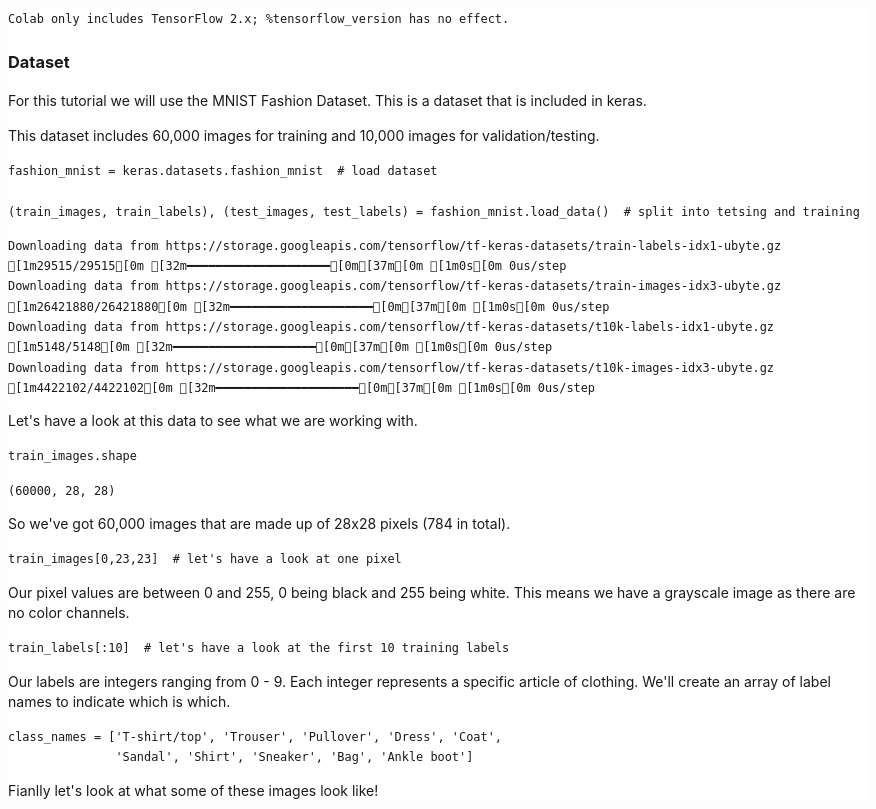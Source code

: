     Colab only includes TensorFlow 2.x; %tensorflow_version has no effect.

### Dataset

For this tutorial we will use the MNIST Fashion Dataset. This is a dataset that is included in keras.

This dataset includes 60,000 images for training and 10,000 images for validation/testing.

```
fashion_mnist = keras.datasets.fashion_mnist  # load dataset

(train_images, train_labels), (test_images, test_labels) = fashion_mnist.load_data()  # split into tetsing and training
```

    Downloading data from https://storage.googleapis.com/tensorflow/tf-keras-datasets/train-labels-idx1-ubyte.gz
    [1m29515/29515[0m [32m━━━━━━━━━━━━━━━━━━━━[0m[37m[0m [1m0s[0m 0us/step
    Downloading data from https://storage.googleapis.com/tensorflow/tf-keras-datasets/train-images-idx3-ubyte.gz
    [1m26421880/26421880[0m [32m━━━━━━━━━━━━━━━━━━━━[0m[37m[0m [1m0s[0m 0us/step
    Downloading data from https://storage.googleapis.com/tensorflow/tf-keras-datasets/t10k-labels-idx1-ubyte.gz
    [1m5148/5148[0m [32m━━━━━━━━━━━━━━━━━━━━[0m[37m[0m [1m0s[0m 0us/step
    Downloading data from https://storage.googleapis.com/tensorflow/tf-keras-datasets/t10k-images-idx3-ubyte.gz
    [1m4422102/4422102[0m [32m━━━━━━━━━━━━━━━━━━━━[0m[37m[0m [1m0s[0m 0us/step

Let's have a look at this data to see what we are working with.

```
train_images.shape
```

    (60000, 28, 28)

So we've got 60,000 images that are made up of 28x28 pixels (784 in total).

```
train_images[0,23,23]  # let's have a look at one pixel
```

Our pixel values are between 0 and 255, 0 being black and 255 being white. This means we have a grayscale image as there are no color channels.

```
train_labels[:10]  # let's have a look at the first 10 training labels
```

Our labels are integers ranging from 0 - 9. Each integer represents a specific article of clothing. We'll create an array of label names to indicate which is which.

```
class_names = ['T-shirt/top', 'Trouser', 'Pullover', 'Dress', 'Coat',
               'Sandal', 'Shirt', 'Sneaker', 'Bag', 'Ankle boot']
```

Fianlly let's look at what some of these images look like!
